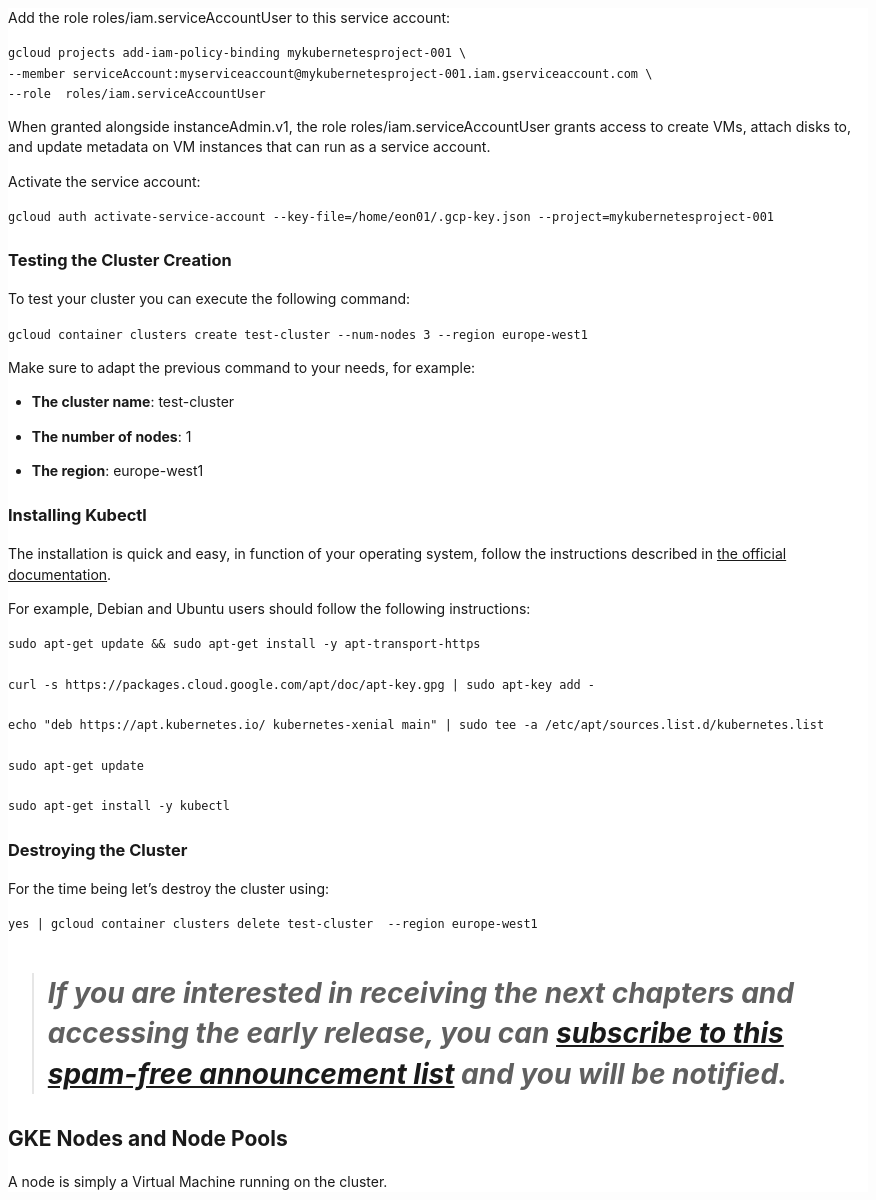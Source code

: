 Add the role roles/iam.serviceAccountUser to this service account:

    gcloud projects add-iam-policy-binding mykubernetesproject-001 \
    --member serviceAccount:myserviceaccount@mykubernetesproject-001.iam.gserviceaccount.com \
    --role  roles/iam.serviceAccountUser

When granted alongside instanceAdmin.v1, the role roles/iam.serviceAccountUser grants access to create VMs, attach disks to, and update metadata on VM instances that can run as a service account.

Activate the service account:

    gcloud auth activate-service-account --key-file=/home/eon01/.gcp-key.json --project=mykubernetesproject-001

### Testing the Cluster Creation

To test your cluster you can execute the following command:

    gcloud container clusters create test-cluster --num-nodes 3 --region europe-west1

Make sure to adapt the previous command to your needs, for example:

* **The cluster name**: test-cluster

* **The number of nodes**: 1

* **The region**: europe-west1

### Installing Kubectl

The installation is quick and easy, in function of your operating system, follow the instructions described in [the official documentation](https://kubernetes.io/docs/tasks/tools/install-kubectl).

For example, Debian and Ubuntu users should follow the following instructions:

    sudo apt-get update && sudo apt-get install -y apt-transport-https

    curl -s https://packages.cloud.google.com/apt/doc/apt-key.gpg | sudo apt-key add -

    echo "deb https://apt.kubernetes.io/ kubernetes-xenial main" | sudo tee -a /etc/apt/sources.list.d/kubernetes.list

    sudo apt-get update

    sudo apt-get install -y kubectl

### Destroying the Cluster

For the time being let’s destroy the cluster using:

    yes | gcloud container clusters delete test-cluster  --region europe-west1
> # *If you are interested in receiving the next chapters and accessing the early release, you can [subscribe to this spam-free announcement list](https://app.getresponse.com/site2/google_kubernetes_engine_by_examples?u=hWKcs&webforms_id=BTQ6h) and you will be notified.*

## GKE Nodes and Node Pools

A node is simply a Virtual Machine running on the cluster.
